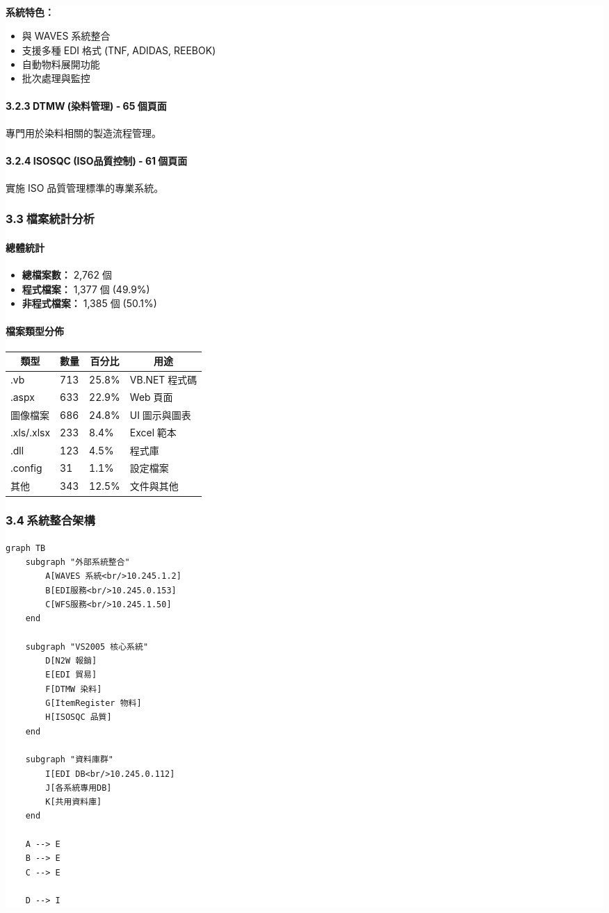 **系統特色：**
- 與 WAVES 系統整合
- 支援多種 EDI 格式 (TNF, ADIDAS, REEBOK)
- 自動物料展開功能
- 批次處理與監控

#### 3.2.3 DTMW (染料管理) - 65 個頁面
專門用於染料相關的製造流程管理。

#### 3.2.4 ISOSQC (ISO品質控制) - 61 個頁面
實施 ISO 品質管理標準的專業系統。

### 3.3 檔案統計分析

#### 總體統計
- **總檔案數：** 2,762 個
- **程式檔案：** 1,377 個 (49.9%)
- **非程式檔案：** 1,385 個 (50.1%)

#### 檔案類型分佈
| 類型 | 數量 | 百分比 | 用途 |
|------|------|--------|------|
| .vb | 713 | 25.8% | VB.NET 程式碼 |
| .aspx | 633 | 22.9% | Web 頁面 |
| 圖像檔案 | 686 | 24.8% | UI 圖示與圖表 |
| .xls/.xlsx | 233 | 8.4% | Excel 範本 |
| .dll | 123 | 4.5% | 程式庫 |
| .config | 31 | 1.1% | 設定檔案 |
| 其他 | 343 | 12.5% | 文件與其他 |

### 3.4 系統整合架構

```mermaid
graph TB
    subgraph "外部系統整合"
        A[WAVES 系統<br/>10.245.1.2] 
        B[EDI服務<br/>10.245.0.153]
        C[WFS服務<br/>10.245.1.50]
    end
    
    subgraph "VS2005 核心系統"
        D[N2W 報銷]
        E[EDI 貿易]
        F[DTMW 染料]
        G[ItemRegister 物料]
        H[ISOSQC 品質]
    end
    
    subgraph "資料庫群"
        I[EDI DB<br/>10.245.0.112]
        J[各系統專用DB]
        K[共用資料庫]
    end
    
    A --> E
    B --> E
    C --> E
    
    D --> I
```